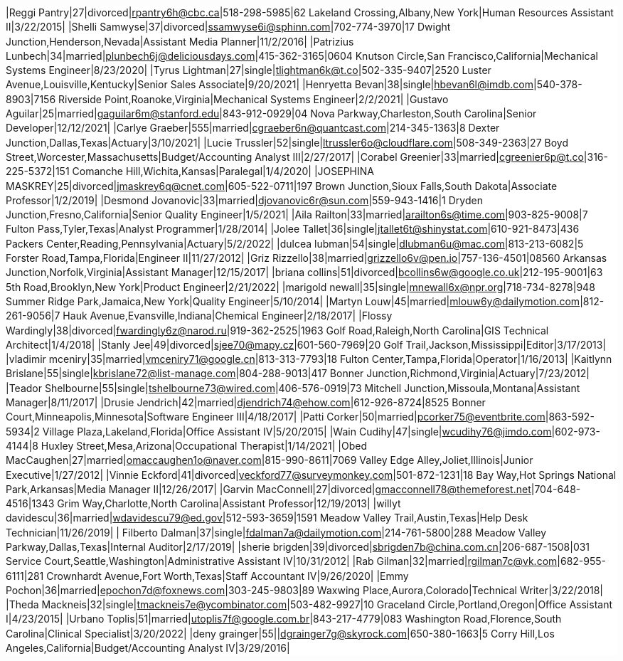 |Reggi Pantry|27|divorced|rpantry6h@cbc.ca|518-298-5985|62 Lakeland Crossing,Albany,New York|Human Resources Assistant II|3/22/2015|
|Shelli Samwyse|37|divorced|ssamwyse6i@sphinn.com|702-774-3970|17 Dwight Junction,Henderson,Nevada|Assistant Media Planner|11/2/2016|
|Patrizius Lunbech|34|married|plunbech6j@deliciousdays.com|415-362-3165|0604 Knutson Circle,San Francisco,California|Mechanical Systems Engineer|8/23/2020|
|Tyrus Lightman|27|single|tlightman6k@t.co|502-335-9407|2520 Luster Avenue,Louisville,Kentucky|Senior Sales Associate|9/20/2021|
|Henryetta Bevan|38|single|hbevan6l@imdb.com|540-378-8903|7156 Riverside Point,Roanoke,Virginia|Mechanical Systems Engineer|2/2/2021|
|Gustavo Aguilar|25|married|gaguilar6m@stanford.edu|843-912-0929|04 Nova Parkway,Charleston,South Carolina|Senior Developer|12/12/2021|
|Carlye Graeber|555|married|cgraeber6n@quantcast.com|214-345-1363|8 Dexter Junction,Dallas,Texas|Actuary|3/10/2021|
|Lucie Trussler|52|single|ltrussler6o@cloudflare.com|508-349-2363|27 Boyd Street,Worcester,Massachusetts|Budget/Accounting Analyst III|2/27/2017|
|Corabel Greenier|33|married|cgreenier6p@t.co|316-225-5372|151 Comanche Hill,Wichita,Kansas|Paralegal|1/4/2020|
|JOSEPHINA MASKREY|25|divorced|jmaskrey6q@cnet.com|605-522-0711|197 Brown Junction,Sioux Falls,South Dakota|Associate Professor|1/2/2019|
|Desmond Jovanovic|33|married|djovanovic6r@sun.com|559-943-1416|1 Dryden Junction,Fresno,California|Senior Quality Engineer|1/5/2021|
|Aila Railton|33|married|arailton6s@time.com|903-825-9008|7 Fulton Pass,Tyler,Texas|Analyst Programmer|1/28/2014|
|Jolee Tallet|36|single|jtallet6t@shinystat.com|610-921-8473|436 Packers Center,Reading,Pennsylvania|Actuary|5/2/2022|
|dulcea lubman|54|single|dlubman6u@mac.com|813-213-6082|5 Forster Road,Tampa,Florida|Engineer II|11/27/2012|
|Griz Rizzello|38|married|grizzello6v@pen.io|757-136-4501|08560 Arkansas Junction,Norfolk,Virginia|Assistant Manager|12/15/2017|
|briana collins|51|divorced|bcollins6w@google.co.uk|212-195-9001|63 5th Road,Brooklyn,New York|Product Engineer|2/21/2022|
|marigold newall|35|single|mnewall6x@npr.org|718-734-8278|948 Summer Ridge Park,Jamaica,New York|Quality Engineer|5/10/2014|
|Martyn Louw|45|married|mlouw6y@dailymotion.com|812-261-9056|7 Hauk Avenue,Evansville,Indiana|Chemical Engineer|2/18/2017|
|Flossy Wardingly|38|divorced|fwardingly6z@narod.ru|919-362-2525|1963 Golf Road,Raleigh,North Carolina|GIS Technical Architect|1/4/2018|
|Stanly Jee|49|divorced|sjee70@mapy.cz|601-560-7969|20 Golf Trail,Jackson,Mississippi|Editor|3/17/2013|
|vladimir mceniry|35|married|vmceniry71@google.cn|813-313-7793|18 Fulton Center,Tampa,Florida|Operator|1/16/2013|
|Kaitlynn Brislane|55|single|kbrislane72@list-manage.com|804-288-9013|417 Bonner Junction,Richmond,Virginia|Actuary|7/23/2012|
|Teador Shelbourne|55|single|tshelbourne73@wired.com|406-576-0919|73 Mitchell Junction,Missoula,Montana|Assistant Manager|8/11/2017|
|Drusie Jendrich|42|married|djendrich74@ehow.com|612-926-8724|8525 Bonner Court,Minneapolis,Minnesota|Software Engineer III|4/18/2017|
|Patti Corker|50|married|pcorker75@eventbrite.com|863-592-5934|2 Village Plaza,Lakeland,Florida|Office Assistant IV|5/20/2015|
|Wain Cudihy|47|single|wcudihy76@jimdo.com|602-973-4144|8 Huxley Street,Mesa,Arizona|Occupational Therapist|1/14/2021|
|Obed MacCaughen|27|married|omaccaughen1o@naver.com|815-990-8611|7069 Valley Edge Alley,Joliet,Illinois|Junior Executive|1/27/2012|
|Vinnie Eckford|41|divorced|veckford77@surveymonkey.com|501-872-1231|18 Bay Way,Hot Springs National Park,Arkansas|Media Manager II|12/26/2017|
|Garvin MacConnell|27|divorced|gmacconnell78@themeforest.net|704-648-4516|1343 Grim Way,Charlotte,North Carolina|Assistant Professor|12/19/2013|
|willyt davidescu|36|married|wdavidescu79@ed.gov|512-593-3659|1591 Meadow Valley Trail,Austin,Texas|Help Desk Technician|11/26/2019|
|     Filberto Dalman|37|single|fdalman7a@dailymotion.com|214-761-5800|288 Meadow Valley Parkway,Dallas,Texas|Internal Auditor|2/17/2019|
|sherie brigden|39|divorced|sbrigden7b@china.com.cn|206-687-1508|031 Service Court,Seattle,Washington|Administrative Assistant IV|10/31/2012|
|Rab Gilman|32|married|rgilman7c@vk.com|682-955-6111|281 Crownhardt Avenue,Fort Worth,Texas|Staff Accountant IV|9/26/2020|
|Emmy Pochon|36|married|epochon7d@foxnews.com|303-245-9803|89 Waxwing Place,Aurora,Colorado|Technical Writer|3/22/2018|
|Theda Mackneis|32|single|tmackneis7e@ycombinator.com|503-482-9927|10 Graceland Circle,Portland,Oregon|Office Assistant I|4/23/2015|
|Urbano Toplis|51|married|utoplis7f@google.com.br|843-217-4779|083 Washington Road,Florence,South Carolina|Clinical Specialist|3/20/2022|
|deny grainger|55||dgrainger7g@skyrock.com|650-380-1663|5 Corry Hill,Los Angeles,California|Budget/Accounting Analyst IV|3/29/2016|